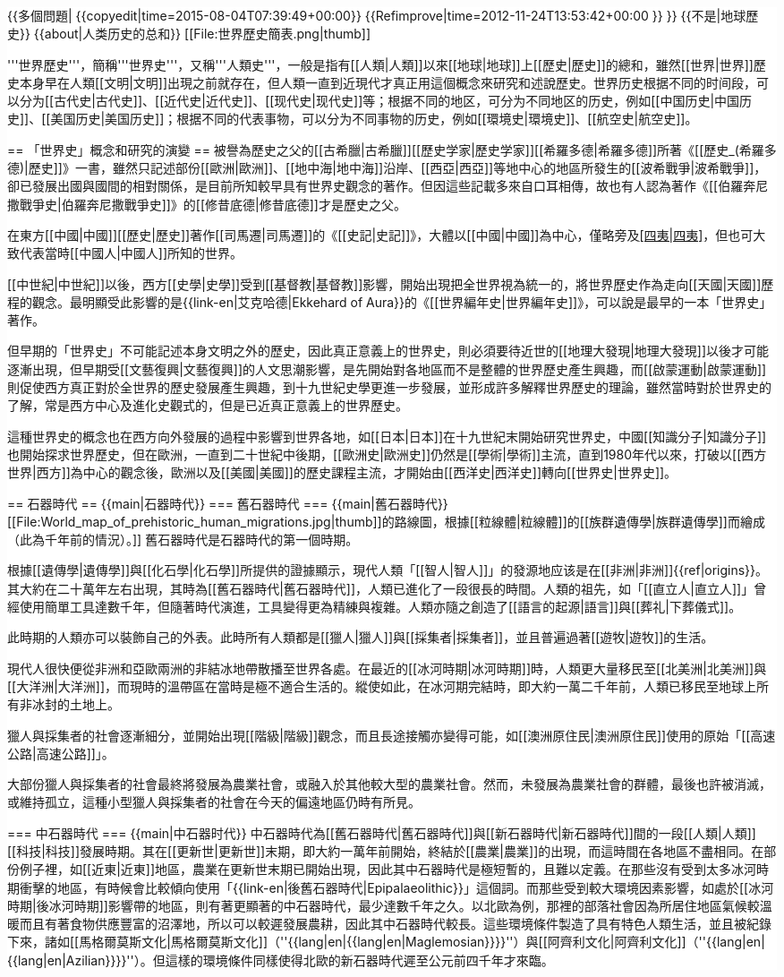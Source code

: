 {{多個問題|
{{copyedit|time=2015-08-04T07:39:49+00:00}}
{{Refimprove|time=2012-11-24T13:53:42+00:00 }}
}}
{{不是|地球歷史}}
{{about|人类历史的总和}}
[[File:世界歷史簡表.png|thumb]]

'''世界歷史'''，簡稱'''世界史'''，又稱'''人類史'''，一般是指有[[人類|人類]]以來[[地球|地球]]上[[歷史|歷史]]的總和，雖然[[世界|世界]]歷史本身早在人類[[文明|文明]]出現之前就存在，但人類一直到近現代才真正用這個概念來研究和述說歷史。世界历史根据不同的时间段，可以分为[[古代史|古代史]]、[[近代史|近代史]]、[[现代史|现代史]]等；根据不同的地区，可分为不同地区的历史，例如[[中国历史|中国历史]]、[[美国历史|美国历史]]；根据不同的代表事物，可以分为不同事物的历史，例如[[環境史|環境史]]、[[航空史|航空史]]。

== 「世界史」概念和研究的演變 ==
被譽為歷史之父的[[古希臘|古希臘]][[歷史学家|歷史学家]][[希羅多德|希羅多德]]所著《[[歷史_(希羅多德)|歷史]]》一書，雖然只記述部份[[歐洲|歐洲]]、[[地中海|地中海]]沿岸、[[西亞|西亞]]等地中心的地區所發生的[[波希戰爭|波希戰爭]]，卻已發展出國與國間的相對關係，是目前所知較早具有世界史觀念的著作。但因這些記載多來自口耳相傳，故也有人認為著作《[[伯羅奔尼撒戰爭史|伯羅奔尼撒戰爭史]]》的[[修昔底德|修昔底德]]才是歷史之父。

在東方[[中國|中國]][[歷史|歷史]]著作[[司馬遷|司馬遷]]的《[[史記|史記]]》，大體以[[中國|中國]]為中心，僅略旁及[[四夷|四夷]](外族)，但也可大致代表當時[[中國人|中國人]]所知的世界。

[[中世紀|中世紀]]以後，西方[[史學|史學]]受到[[基督教|基督教]]影響，開始出現把全世界視為統一的，將世界歷史作為走向[[天國|天國]]歷程的觀念。最明顯受此影響的是{{link-en|艾克哈德|Ekkehard of Aura}}的《[[世界編年史|世界編年史]]》，可以說是最早的一本「世界史」著作。

但早期的「世界史」不可能記述本身文明之外的歷史，因此真正意義上的世界史，則必須要待近世的[[地理大發現|地理大發現]]以後才可能逐漸出現，但早期受[[文藝復興|文藝復興]]的人文思潮影響，是先開始對各地區而不是整體的世界歷史產生興趣，而[[啟蒙運動|啟蒙運動]]則促使西方真正對於全世界的歷史發展產生興趣，到十九世紀史學更進一步發展，並形成許多解釋世界歷史的理論，雖然當時對於世界史的了解，常是西方中心及進化史觀式的，但是已近真正意義上的世界歷史。

這種世界史的概念也在西方向外發展的過程中影響到世界各地，如[[日本|日本]]在十九世紀末開始研究世界史，中國[[知識分子|知識分子]]也開始探求世界歷史，但在歐洲，一直到二十世紀中後期，[[歐洲史|歐洲史]]仍然是[[學術|學術]]主流，直到1980年代以來，打破以[[西方世界|西方]]為中心的觀念後，歐洲以及[[美國|美國]]的歷史課程主流，才開始由[[西洋史|西洋史]]轉向[[世界史|世界史]]。

== 石器時代 ==
{{main|石器時代}}
=== 舊石器時代 ===
{{main|舊石器時代}}
[[File:World_map_of_prehistoric_human_migrations.jpg|thumb]]的路線圖，根據[[粒線體|粒線體]]的[[族群遺傳學|族群遺傳學]]而繪成（此為千年前的情況）。]] 
舊石器時代是石器時代的第一個時期。

根據[[遺傳學|遺傳學]]與[[化石學|化石學]]所提供的證據顯示，現代人類「[[智人|智人]]」的發源地应该是在[[非洲|非洲]]{{ref|origins}}。其大約在二十萬年左右出現，其時為[[舊石器時代|舊石器時代]]，人類已進化了一段很長的時間。人類的祖先，如「[[直立人|直立人]]」曾經使用簡單工具達數千年，但隨著時代演進，工具變得更為精練與複雜。人類亦隨之創造了[[語言的起源|語言]]與[[葬礼|下葬儀式]]。

此時期的人類亦可以裝飾自己的外表。此時所有人類都是[[獵人|獵人]]與[[採集者|採集者]]，並且普遍過著[[遊牧|遊牧]]的生活。

現代人很快便從非洲和亞歐兩洲的非結冰地帶散播至世界各處。在最近的[[冰河時期|冰河時期]]時，人類更大量移民至[[北美洲|北美洲]]與[[大洋洲|大洋洲]]，而現時的溫帶區在當時是極不適合生活的。縱使如此，在冰河期完結時，即大約一萬二千年前，人類已移民至地球上所有非冰封的土地上。

獵人與採集者的社會逐漸細分，並開始出現[[階級|階級]]觀念，而且長途接觸亦變得可能，如[[澳洲原住民|澳洲原住民]]使用的原始「[[高速公路|高速公路]]」。

大部份獵人與採集者的社會最終將發展為農業社會，或融入於其他較大型的農業社會。然而，未發展為農業社會的群體，最後也許被消滅，或維持孤立，這種小型獵人與採集者的社會在今天的偏遠地區仍時有所見。

=== 中石器時代 ===
{{main|中石器时代}}
中石器時代為[[舊石器時代|舊石器時代]]與[[新石器時代|新石器時代]]間的一段[[人類|人類]][[科技|科技]]發展時期。其在[[更新世|更新世]]末期，即大約一萬年前開始，終結於[[農業|農業]]的出現，而這時間在各地區不盡相同。在部份例子裡，如[[近東|近東]]地區，農業在更新世末期已開始出現，因此其中石器時代是極短暫的，且難以定義。在那些沒有受到太多冰河時期衝擊的地區，有時候會比較傾向使用「{{link-en|後舊石器時代|Epipalaeolithic}}」這個詞。而那些受到較大環境因素影響，如處於[[冰河時期|後冰河時期]]影響帶的地區，則有著更顯著的中石器時代，最少達數千年之久。以北歐為例，那裡的部落社會因為所居住地區氣候較溫暖而且有著食物供應豐富的沼澤地，所以可以較遲發展農耕，因此其中石器時代較長。這些環境條件製造了具有特色人類生活，並且被紀錄下來，諸如[[馬格爾莫斯文化|馬格爾莫斯文化]]（''{{lang|en|{{lang|en|Maglemosian}}}}''）與[[阿齊利文化|阿齊利文化]]（''{{lang|en|{{lang|en|Azilian}}}}''）。但這樣的環境條件同樣使得北歐的新石器時代遲至公元前四千年才來臨。
